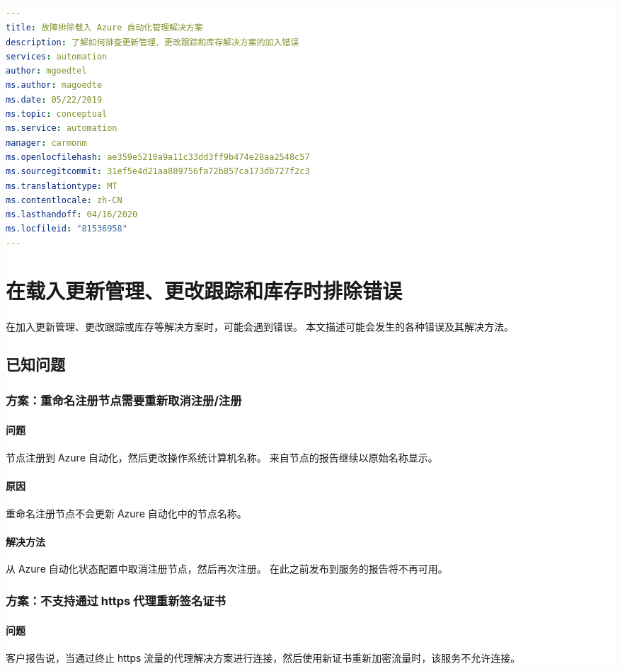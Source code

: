 ```yaml
---
title: 故障排除载入 Azure 自动化管理解决方案
description: 了解如何排查更新管理、更改跟踪和库存解决方案的加入错误
services: automation
author: mgoedtel
ms.author: magoedte
ms.date: 05/22/2019
ms.topic: conceptual
ms.service: automation
manager: carmonm
ms.openlocfilehash: ae359e5210a9a11c33dd3ff9b474e28aa2548c57
ms.sourcegitcommit: 31ef5e4d21aa889756fa72b857ca173db727f2c3
ms.translationtype: MT
ms.contentlocale: zh-CN
ms.lasthandoff: 04/16/2020
ms.locfileid: "81536958"
---
```

# <a name="troubleshoot-errors-when-onboarding-update-management-change-tracking-and-inventory"></a>在载入更新管理、更改跟踪和库存时排除错误

在加入更新管理、更改跟踪或库存等解决方案时，可能会遇到错误。 本文描述可能会发生的各种错误及其解决方法。

## <a name="known-issues"></a>已知问题

### <a name="scenario-renaming-a-registered-node-requires-unregister--register-again"></a><a name="node-rename"></a>方案：重命名注册节点需要重新取消注册/注册

#### <a name="issue"></a>问题

节点注册到 Azure 自动化，然后更改操作系统计算机名称。  来自节点的报告继续以原始名称显示。

#### <a name="cause"></a>原因

重命名注册节点不会更新 Azure 自动化中的节点名称。

#### <a name="resolution"></a>解决方法

从 Azure 自动化状态配置中取消注册节点，然后再次注册。  在此之前发布到服务的报告将不再可用。


### <a name="scenario-re-signing-certificates-via-https-proxy-is-not-supported"></a><a name="resigning-cert"></a>方案：不支持通过 https 代理重新签名证书

#### <a name="issue"></a>问题

客户报告说，当通过终止 https 流量的代理解决方案进行连接，然后使用新证书重新加密流量时，该服务不允许连接。
